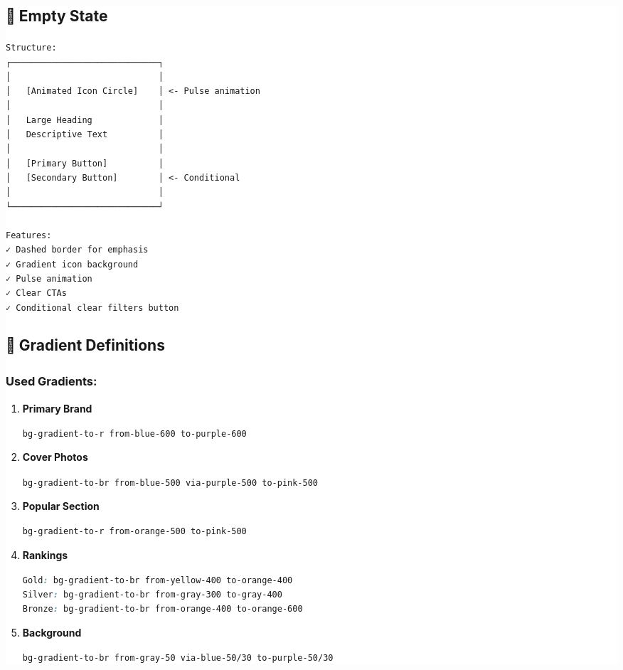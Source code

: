 ## 🎪 Empty State

```tsx
Structure:
┌─────────────────────────────┐
│                             │
│   [Animated Icon Circle]    │ <- Pulse animation
│                             │
│   Large Heading             │
│   Descriptive Text          │
│                             │
│   [Primary Button]          │
│   [Secondary Button]        │ <- Conditional
│                             │
└─────────────────────────────┘

Features:
✓ Dashed border for emphasis
✓ Gradient icon background
✓ Pulse animation
✓ Clear CTAs
✓ Conditional clear filters button
```

## 🎨 Gradient Definitions

### Used Gradients:

1. **Primary Brand**
   ```css
   bg-gradient-to-r from-blue-600 to-purple-600
   ```

2. **Cover Photos**
   ```css
   bg-gradient-to-br from-blue-500 via-purple-500 to-pink-500
   ```

3. **Popular Section**
   ```css
   bg-gradient-to-r from-orange-500 to-pink-500
   ```

4. **Rankings**
   ```css
   Gold: bg-gradient-to-br from-yellow-400 to-orange-400
   Silver: bg-gradient-to-br from-gray-300 to-gray-400
   Bronze: bg-gradient-to-br from-orange-400 to-orange-600
   ```

5. **Background**
   ```css
   bg-gradient-to-br from-gray-50 via-blue-50/30 to-purple-50/30
   ```
